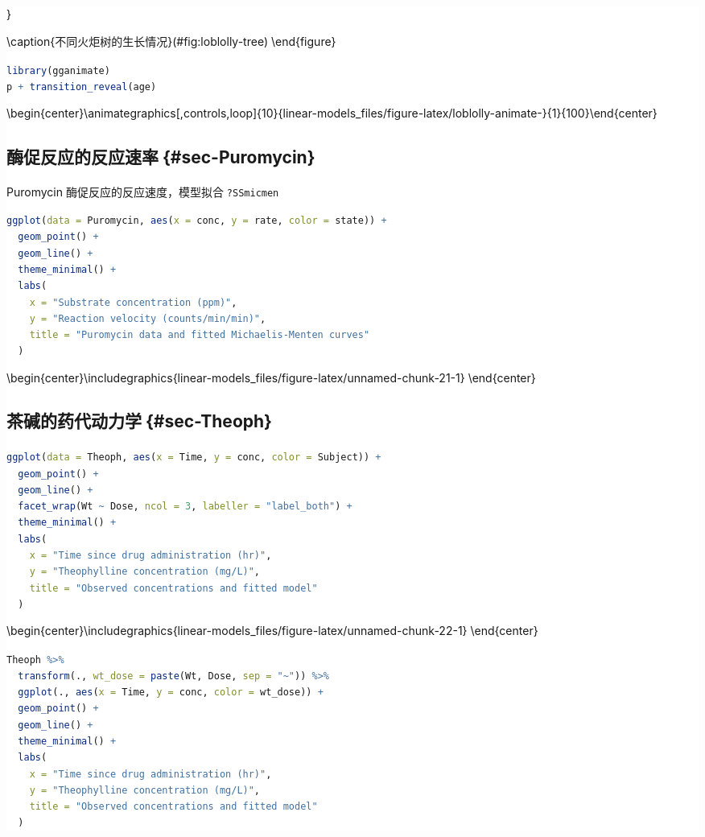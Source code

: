 }

\caption{不同火炬树的生长情况}(\#fig:loblolly-tree)
\end{figure}


```r
library(gganimate)
p + transition_reveal(age)
```



\begin{center}\animategraphics[,controls,loop]{10}{linear-models_files/figure-latex/loblolly-animate-}{1}{100}\end{center}


## 酶促反应的反应速率 {#sec-Puromycin}

Puromycin 酶促反应的反应速度，模型拟合 `?SSmicmen`


```r
ggplot(data = Puromycin, aes(x = conc, y = rate, color = state)) +
  geom_point() +
  geom_line() +
  theme_minimal() +
  labs(
    x = "Substrate concentration (ppm)",
    y = "Reaction velocity (counts/min/min)",
    title = "Puromycin data and fitted Michaelis-Menten curves"
  )
```



\begin{center}\includegraphics{linear-models_files/figure-latex/unnamed-chunk-21-1} \end{center}

## 茶碱的药代动力学 {#sec-Theoph}


```r
ggplot(data = Theoph, aes(x = Time, y = conc, color = Subject)) +
  geom_point() +
  geom_line() +
  facet_wrap(Wt ~ Dose, ncol = 3, labeller = "label_both") +
  theme_minimal() +
  labs(
    x = "Time since drug administration (hr)",
    y = "Theophylline concentration (mg/L)",
    title = "Observed concentrations and fitted model"
  )
```



\begin{center}\includegraphics{linear-models_files/figure-latex/unnamed-chunk-22-1} \end{center}


```r
Theoph %>% 
  transform(., wt_dose = paste(Wt, Dose, sep = "~")) %>% 
  ggplot(., aes(x = Time, y = conc, color = wt_dose)) +
  geom_point() +
  geom_line() +
  theme_minimal() +
  labs(
    x = "Time since drug administration (hr)",
    y = "Theophylline concentration (mg/L)",
    title = "Observed concentrations and fitted model"
  )
```


[^TL-help-2006]: <https://stat.ethz.ch/pipermail/r-help/2006-March/101596.html>
[^BV-LM-2000]: 来源于 [Exegeses on Linear Models](https://www.stats.ox.ac.uk/pub/MASS3/Exegeses.pdf)
[^multivariate-regression]: https://data.library.virginia.edu/getting-started-with-multivariate-multiple-regression/
[^car-appendix]: https://socialsciences.mcmaster.ca/jfox/Books/Companion/appendices.html
[^RK-help-2013]: <https://stat.ethz.ch/pipermail/r-help/2013-May/354311.html>